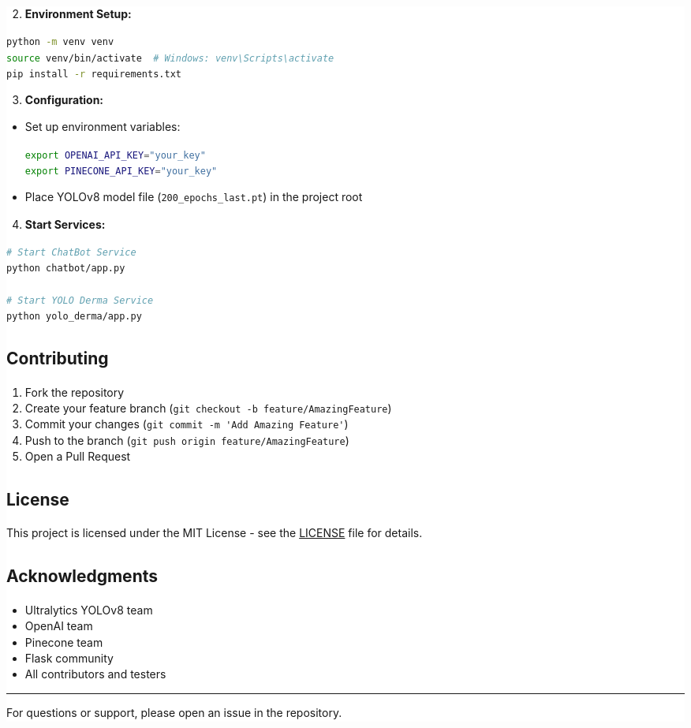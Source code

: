 2. **Environment Setup:**
```bash
python -m venv venv
source venv/bin/activate  # Windows: venv\Scripts\activate
pip install -r requirements.txt
```

3. **Configuration:**
- Set up environment variables:
  ```bash
  export OPENAI_API_KEY="your_key"
  export PINECONE_API_KEY="your_key"
  ```
- Place YOLOv8 model file (`200_epochs_last.pt`) in the project root

4. **Start Services:**
```bash
# Start ChatBot Service
python chatbot/app.py

# Start YOLO Derma Service
python yolo_derma/app.py
```

## Contributing

1. Fork the repository
2. Create your feature branch (`git checkout -b feature/AmazingFeature`)
3. Commit your changes (`git commit -m 'Add Amazing Feature'`)
4. Push to the branch (`git push origin feature/AmazingFeature`)
5. Open a Pull Request

## License

This project is licensed under the MIT License - see the [LICENSE](LICENSE) file for details.

## Acknowledgments

- Ultralytics YOLOv8 team
- OpenAI team
- Pinecone team
- Flask community
- All contributors and testers

---

For questions or support, please open an issue in the repository.
